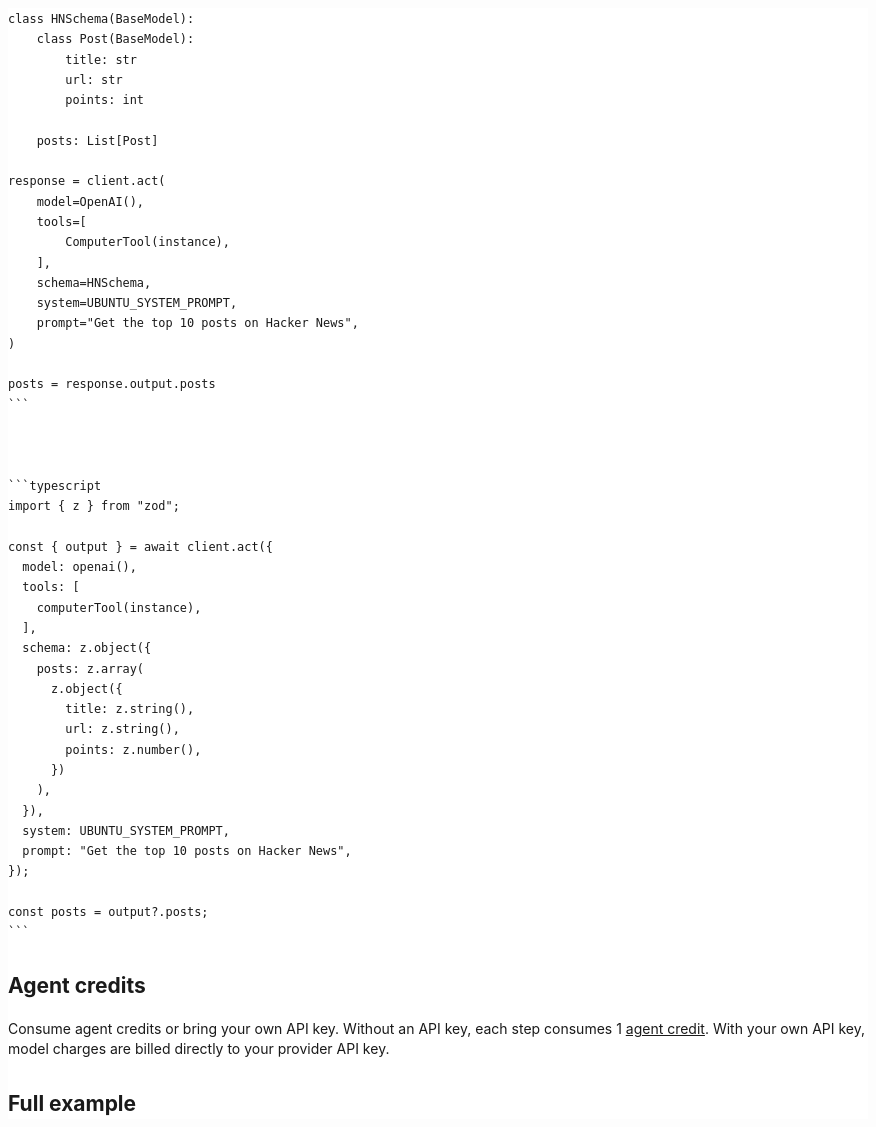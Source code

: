     class HNSchema(BaseModel):
        class Post(BaseModel):
            title: str
            url: str 
            points: int
        
        posts: List[Post]

    response = client.act(
        model=OpenAI(),
        tools=[
            ComputerTool(instance),
        ],
        schema=HNSchema,
        system=UBUNTU_SYSTEM_PROMPT,
        prompt="Get the top 10 posts on Hacker News",
    )

    posts = response.output.posts
    ```
  

  
    ```typescript
    import { z } from "zod";

    const { output } = await client.act({
      model: openai(),
      tools: [
        computerTool(instance),
      ],
      schema: z.object({
        posts: z.array(
          z.object({
            title: z.string(),
            url: z.string(),
            points: z.number(),
          })
        ),
      }),
      system: UBUNTU_SYSTEM_PROMPT,
      prompt: "Get the top 10 posts on Hacker News",
    });

    const posts = output?.posts;
    ```
  


## Agent credits

Consume agent credits or bring your own API key. Without an API key, each step consumes 1 [agent credit](https://scrapybara.com/#pricing). With your own API key, model charges are billed directly to your provider API key.

## Full example
